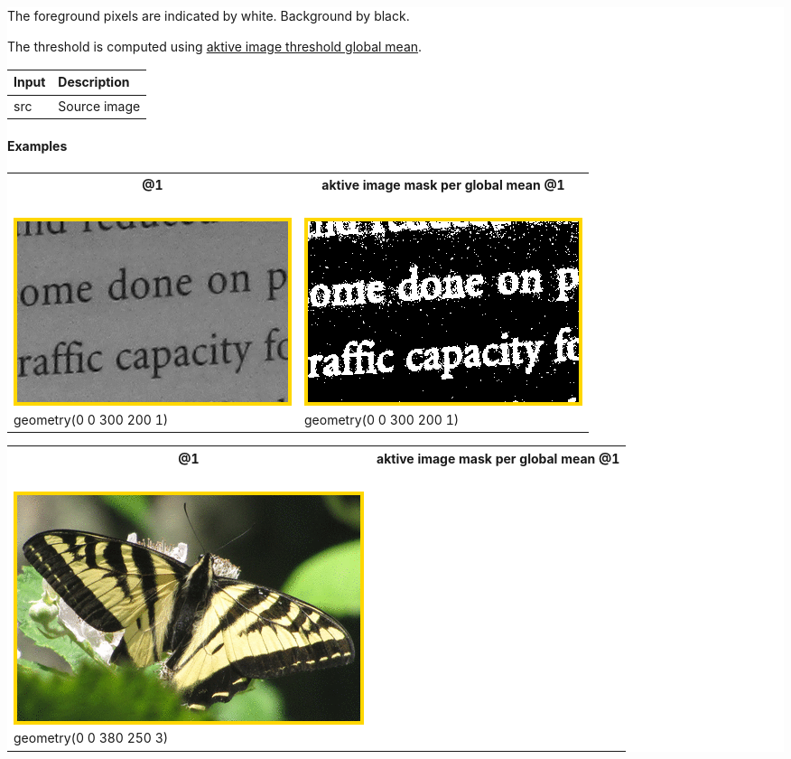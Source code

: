 The foreground pixels are indicated by white. Background by black.

The threshold is computed using [aktive image threshold global mean](accessor_threshold_generate.md#image_threshold_global_mean).

|Input|Description|
|:---|:---|
|src|Source image|

#### <a name='image_mask_per_global_mean__examples'></a> Examples

<a name='image_mask_per_global_mean__examples__e1'></a><table>
<tr><th>@1
    <br>&nbsp;</th>
    <th>aktive image mask per global mean @1
    <br>&nbsp;</th></tr>
<tr><td valign='top'><img src='example-00171.gif' alt='@1' style='border:4px solid gold'>
    <br>geometry(0 0 300 200 1)</td>
    <td valign='top'><img src='example-00172.gif' alt='aktive image mask per global mean @1' style='border:4px solid gold'>
    <br>geometry(0 0 300 200 1)</td></tr>
</table>

<a name='image_mask_per_global_mean__examples__e2'></a><table>
<tr><th>@1
    <br>&nbsp;</th>
    <th>aktive image mask per global mean @1
    <br>&nbsp;</th></tr>
<tr><td valign='top'><img src='example-00173.gif' alt='@1' style='border:4px solid gold'>
    <br>geometry(0 0 380 250 3)</td>